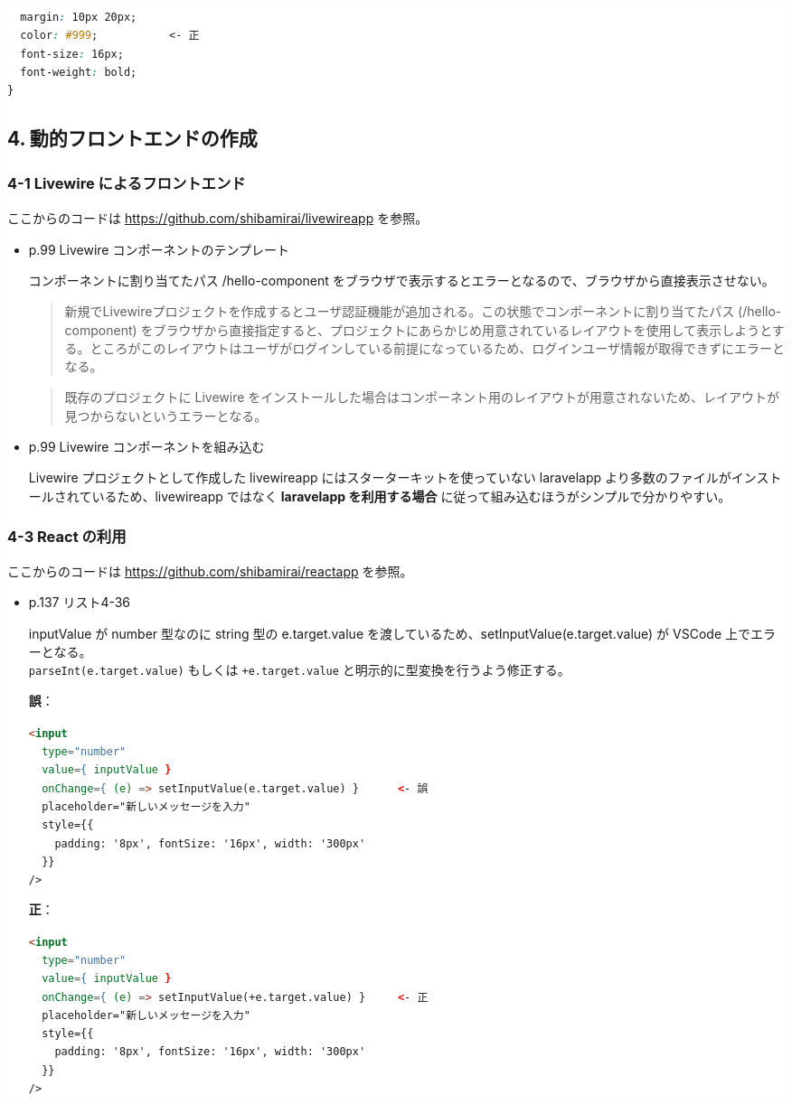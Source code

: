   ```css
    margin: 10px 20px;
    color: #999;           <- 正
    font-size: 16px;
    font-weight: bold;
  }
  ```

## 4. 動的フロントエンドの作成

### 4-1 Livewire によるフロントエンド

ここからのコードは https://github.com/shibamirai/livewireapp を参照。

- p.99 Livewire コンポーネントのテンプレート

  コンポーネントに割り当てたパス /hello-component をブラウザで表示するとエラーとなるので、ブラウザから直接表示させない。
  
  > 新規でLivewireプロジェクトを作成するとユーザ認証機能が追加される。この状態でコンポーネントに割り当てたパス (/hello-component) をブラウザから直接指定すると、プロジェクトにあらかじめ用意されているレイアウトを使用して表示しようとする。ところがこのレイアウトはユーザがログインしている前提になっているため、ログインユーザ情報が取得できずにエラーとなる。

  > 既存のプロジェクトに Livewire をインストールした場合はコンポーネント用のレイアウトが用意されないため、レイアウトが見つからないというエラーとなる。

- p.99 Livewire コンポーネントを組み込む

  Livewire プロジェクトとして作成した livewireapp にはスターターキットを使っていない laravelapp より多数のファイルがインストールされているため、livewireapp ではなく  **laravelapp を利用する場合** に従って組み込むほうがシンプルで分かりやすい。

### 4-3 React の利用

ここからのコードは https://github.com/shibamirai/reactapp を参照。

- p.137 リスト4-36

  inputValue が number 型なのに string 型の e.target.value を渡しているため、setInputValue(e.target.value) が VSCode 上でエラーとなる。  
  `parseInt(e.target.value)` もしくは `+e.target.value` と明示的に型変換を行うよう修正する。

  **誤**：
  ```html
  <input
    type="number"
    value={ inputValue }
    onChange={ (e) => setInputValue(e.target.value) }      <- 誤
    placeholder="新しいメッセージを入力"
    style={{
      padding: '8px', fontSize: '16px', width: '300px'
    }}
  />
  ```
  **正**：
  ```html
  <input
    type="number"
    value={ inputValue }
    onChange={ (e) => setInputValue(+e.target.value) }     <- 正
    placeholder="新しいメッセージを入力"
    style={{
      padding: '8px', fontSize: '16px', width: '300px'
    }}
  />
  ```
